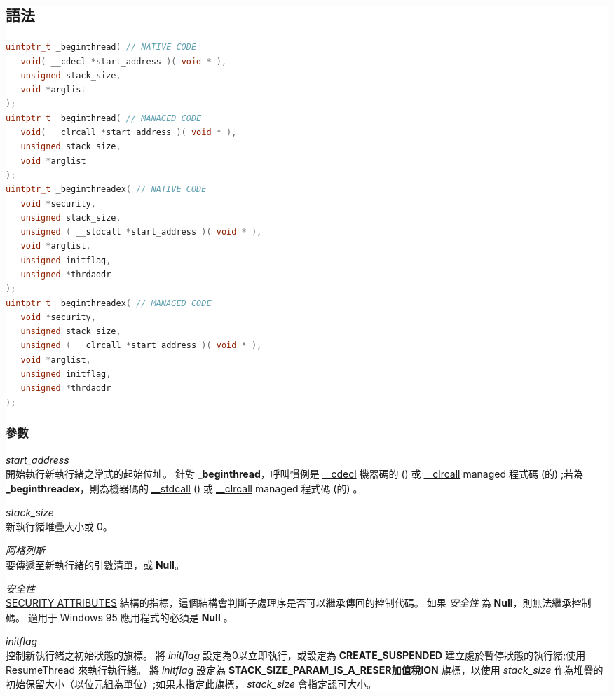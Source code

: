 ## <a name="syntax"></a>語法

```cpp
uintptr_t _beginthread( // NATIVE CODE
   void( __cdecl *start_address )( void * ),
   unsigned stack_size,
   void *arglist
);
uintptr_t _beginthread( // MANAGED CODE
   void( __clrcall *start_address )( void * ),
   unsigned stack_size,
   void *arglist
);
uintptr_t _beginthreadex( // NATIVE CODE
   void *security,
   unsigned stack_size,
   unsigned ( __stdcall *start_address )( void * ),
   void *arglist,
   unsigned initflag,
   unsigned *thrdaddr
);
uintptr_t _beginthreadex( // MANAGED CODE
   void *security,
   unsigned stack_size,
   unsigned ( __clrcall *start_address )( void * ),
   void *arglist,
   unsigned initflag,
   unsigned *thrdaddr
);
```

### <a name="parameters"></a>參數

*start_address*<br/>
開始執行新執行緒之常式的起始位址。 針對 **_beginthread**，呼叫慣例是 [__cdecl](../../cpp/cdecl.md) 機器碼的 () 或 [__clrcall](../../cpp/clrcall.md) managed 程式碼 (的) ;若為 **_beginthreadex**，則為機器碼的 [__stdcall](../../cpp/stdcall.md) () 或 [__clrcall](../../cpp/clrcall.md) managed 程式碼 (的) 。

*stack_size*<br/>
新執行緒堆疊大小或 0。

*阿格列斯*<br/>
要傳遞至新執行緒的引數清單，或 **Null**。

*安全性*<br/>
[SECURITY ATTRIBUTES](/previous-versions/windows/desktop/legacy/aa379560\(v=vs.85\)) 結構的指標，這個結構會判斷子處理序是否可以繼承傳回的控制代碼。 如果 *安全性* 為 **Null**，則無法繼承控制碼。 適用于 Windows 95 應用程式的必須是 **Null** 。

*initflag*<br/>
控制新執行緒之初始狀態的旗標。 將 *initflag* 設定為0以立即執行，或設定為 **CREATE_SUSPENDED** 建立處於暫停狀態的執行緒;使用 [ResumeThread](/windows/win32/api/processthreadsapi/nf-processthreadsapi-resumethread) 來執行執行緒。 將 *initflag* 設定為 **STACK_SIZE_PARAM_IS_A_RESER加值稅ION** 旗標，以使用 *stack_size* 作為堆疊的初始保留大小（以位元組為單位）;如果未指定此旗標， *stack_size* 會指定認可大小。
